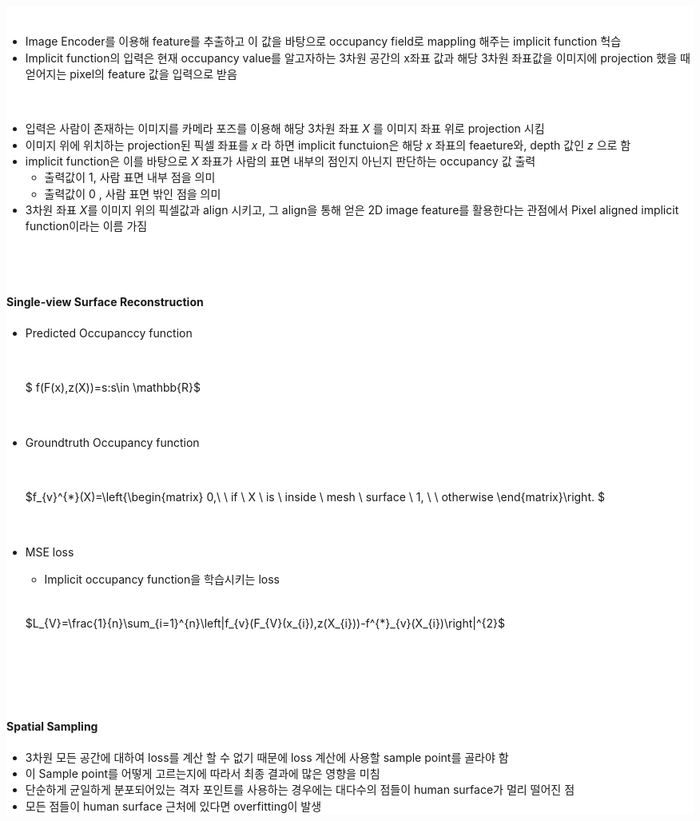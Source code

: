 <br>

- Image Encoder를 이용해 feature를 추출하고 이 값을 바탕으로 occupancy field로 mappling 해주는 implicit function 헉습
- Implicit function의 입력은 현재 occupancy value를 알고자하는 3차원 공간의 x좌표 값과 해당 3차원 좌표값을 이미지에 projection 했을 때 얻어지는 pixel의 feature 값을 입력으로 받음

<br>

- 입력은 사람이 존재하는 이미지를 카메라 포즈를 이용해 해당 3차원 좌표 $X$ 를 이미지 좌표 위로 projection 시킴
- 이미지 위에 위치하는 projection된 픽셀 좌표를 $x$ 라 하면 implicit functuion은 해당 $x$ 좌표의 feaeture와, depth 값인 $z$ 으로 함
- implicit function은 이를 바탕으로 $X$ 좌표가 사람의 표면 내부의 점인지 아닌지 판단하는 occupancy 값 출력
    - 출력값이 1, 사람 표면 내부 점을 의미
    - 출력값이 0 , 사람 표면 밖인 점을 의미
- 3차원 좌표 $X$를 이미지 위의 픽셀값과 align 시키고, 그 align을 통해 얻은 2D image feature를 활용한다는 관점에서 Pixel aligned implicit function이라는 이름 가짐

<br>
<br>


#### Single-view Surface Reconstruction
- Predicted Occupanccy function

    <br>

    $ f(F(x),z(X))=s:s\in \mathbb{R}$

    <br>

- Groundtruth Occupancy function

    <br>

    $f_{v}^{*}(X)=\left\{\begin{matrix}
    0,\ \  if \ X \ is \ inside \ mesh \ surface \\
    1, \ \ otherwise \end{matrix}\right. $

    <br>

- MSE loss
    - Implicit occupancy function을 학습시키는 loss

    <br>

    $L_{V}=\frac{1}{n}\sum_{i=1}^{n}\left|f_{v}(F_{V}(x_{i}),z(X_{i}))-f^{*}_{v}(X_{i})\right|^{2}$

    <br>

    
<br>
<br>


#### Spatial Sampling 
- 3차원 모든 공간에 대하여 loss를 계산 할 수 없기 때문에 loss 계산에 사용할 sample point를 골라야 함
- 이 Sample point를 어떻게 고르는지에 따라서 최종 결과에 많은 영향을 미침
- 단순하게 균일하게 분포되어있는 격자 포인트를 사용하는 경우에는 대다수의 점들이 human surface가 멀리 떨어진 점
- 모든 점들이 human surface 근처에 있다면 overfitting이 발생
